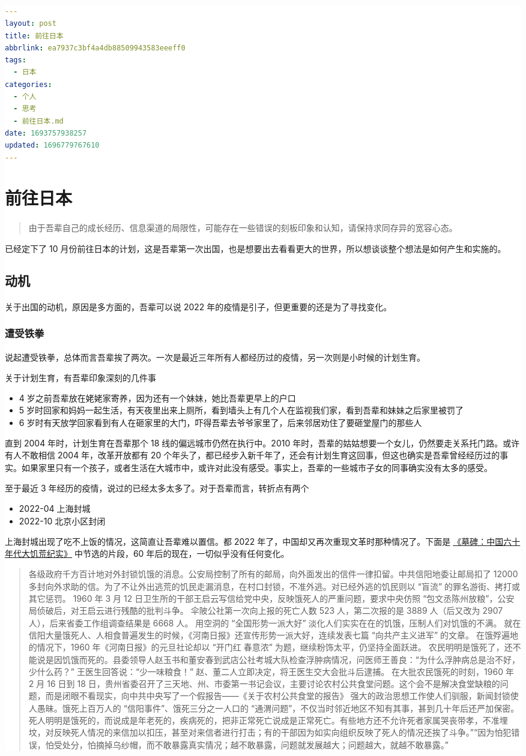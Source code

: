```yaml
---
layout: post
title: 前往日本
abbrlink: ea7937c3bf4a4db88509943583eeeff0
tags:
  - 日本
categories:
  - 个人
  - 思考
  - 前往日本.md
date: 1693757938257
updated: 1696779767610
---
```


# 前往日本

> 由于吾辈自己的成长经历、信息渠道的局限性，可能存在一些错误的刻板印象和认知，请保持求同存异的宽容心态。

已经定下了 10 月份前往日本的计划，这是吾辈第一次出国，也是想要出去看看更大的世界，所以想谈谈整个想法是如何产生和实施的。

## 动机

关于出国的动机，原因是多方面的，吾辈可以说 2022 年的疫情是引子，但更重要的还是为了寻找变化。

### 遭受铁拳

说起遭受铁拳，总体而言吾辈挨了两次。一次是最近三年所有人都经历过的疫情，另一次则是小时候的计划生育。

关于计划生育，有吾辈印象深刻的几件事

*   4 岁之前吾辈放在姥姥家寄养，因为还有一个妹妹，她比吾辈更早上的户口
*   5 岁时回家和妈妈一起生活，有天夜里出来上厕所，看到墙头上有几个人在监视我们家，看到吾辈和妹妹之后家里被罚了
*   6 岁时有天放学回家看到有人在砸家里的大门，吓得吾辈去爷爷家里了，后来邻居劝住了要砸堂屋门的那些人

直到 2004 年时，计划生育在吾辈那个 18 线的偏远城市仍然在执行中。2010 年时，吾辈的姑姑想要一个女儿，仍然要走关系托门路。或许有人不敢相信 2004 年，改革开放都有 20 个年头了，都已经步入新千年了，还会有计划生育这回事，但这也确实是吾辈曾经经历过的事实。如果家里只有一个孩子，或者生活在大城市中，或许对此没有感受。事实上，吾辈的一些城市子女的同事确实没有太多的感受。

至于最近 3 年经历的疫情，说过的已经太多太多了。对于吾辈而言，转折点有两个

*   2022-04 上海封城
*   2022-10 北京小区封闭

上海封城出现了吃不上饭的情况，这简直让吾辈难以置信。都 2022 年了，中国却又再次重现文革时那种情况了。下面是 [《墓碑：中国六十年代大饥荒纪实》](https://zh.wikipedia.org/zh-cn/%E5%A2%93%E7%A2%91_\(%E4%B9%A6%E7%B1%8D\)) 中节选的片段，60 年后的现在，一切似乎没有任何变化。

> 各级政府千方百计地对外封锁饥饿的消息。公安局控制了所有的邮局，向外面发出的信件一律扣留。中共信阳地委让邮局扣了 12000 多封向外求助的信。为了不让外出逃荒的饥民走漏消息，在村口封锁，不准外逃。对已经外逃的饥民则以 “盲流” 的罪名游街、拷打或其它惩罚。
> 1960 年 3 月 12 日卫生所的干部王启云写信给党中央，反映饿死人的严重问题，要求中央仿照 “包文丞陈州放粮”，公安局侦破后，对王启云进行残酷的批判斗争。
> 伞陂公社第一次向上报的死亡人数 523 人，第二次报的是 3889 人（后又改为 2907 人），后来省委工作组调查结果是 6668 人。
> 用空洞的 “全国形势一派大好” 淡化人们实实在在的饥饿，压制人们对饥饿的不满。
> 就在信阳大量饿死人、人相食普遍发生的时候，《河南日报》还宣传形势一派大好，连续发表七篇 “向共产主义进军” 的文章。
> 在饿殍遍地的情况下，1960 年《河南日报》的元旦社论却以 “开门红 春意浓” 为题，继续粉饰太平，仍坚持全面跃进。
> 农民明明是饿死了，还不能说是因饥饿而死的。县委领导人赵玉书和董安春到武店公社考城大队检查浮肿病情况，问医师王善良：“为什么浮肿病总是治不好，少什么药？” 王医生回答说：“少一味粮食！” 赵、董二人立即决定，将王医生交大会批斗后逮捕。
> 在大批农民饿死的时刻，1960 年 2 月 16 日到 18 日，贵州省委召开了三天地、州、市委第一书记会议，主要讨论农村公共食堂问题。这个会不是解决食堂缺粮的问题，而是闭眼不看现实，向中共中央写了一个假报告――《关于农村公共食堂的报告》
> 强大的政治思想工作使人们驯服，新闻封锁使人愚昧。饿死上百万人的 “信阳事件”、饿死三分之一人口的 “通渭问题”，不仅当时邻近地区不知有其事，甚到几十年后还严加保密。
> 死人明明是饿死的，而说成是年老死的，疾病死的，把非正常死亡说成是正常死亡。有些地方还不允许死者家属哭丧带孝，不准埋坟，对反映死人情况的来信加以扣压，甚至对来信者进行打击；有的干部因为如实向组织反映了死人的情况还挨了斗争。”“因为怕犯错误，怕受处分，怕摘掉乌纱帽，而不敢暴露真实情况；越不敢暴露，问题就发展越大；问题越大，就越不敢暴露。”
